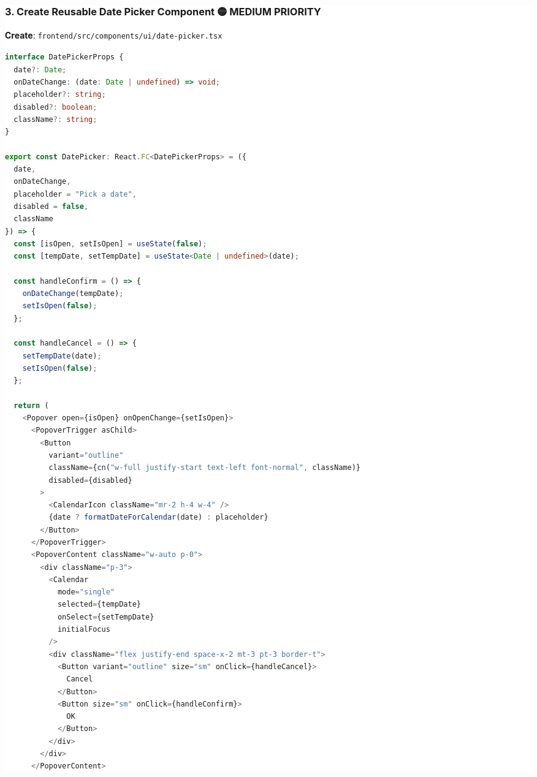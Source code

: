 ### 3. Create Reusable Date Picker Component 🟡 **MEDIUM PRIORITY**

**Create**: `frontend/src/components/ui/date-picker.tsx`

```typescript
interface DatePickerProps {
  date?: Date;
  onDateChange: (date: Date | undefined) => void;
  placeholder?: string;
  disabled?: boolean;
  className?: string;
}

export const DatePicker: React.FC<DatePickerProps> = ({
  date,
  onDateChange,
  placeholder = "Pick a date",
  disabled = false,
  className
}) => {
  const [isOpen, setIsOpen] = useState(false);
  const [tempDate, setTempDate] = useState<Date | undefined>(date);

  const handleConfirm = () => {
    onDateChange(tempDate);
    setIsOpen(false);
  };

  const handleCancel = () => {
    setTempDate(date);
    setIsOpen(false);
  };

  return (
    <Popover open={isOpen} onOpenChange={setIsOpen}>
      <PopoverTrigger asChild>
        <Button
          variant="outline"
          className={cn("w-full justify-start text-left font-normal", className)}
          disabled={disabled}
        >
          <CalendarIcon className="mr-2 h-4 w-4" />
          {date ? formatDateForCalendar(date) : placeholder}
        </Button>
      </PopoverTrigger>
      <PopoverContent className="w-auto p-0">
        <div className="p-3">
          <Calendar
            mode="single"
            selected={tempDate}
            onSelect={setTempDate}
            initialFocus
          />
          <div className="flex justify-end space-x-2 mt-3 pt-3 border-t">
            <Button variant="outline" size="sm" onClick={handleCancel}>
              Cancel
            </Button>
            <Button size="sm" onClick={handleConfirm}>
              OK
            </Button>
          </div>
        </div>
      </PopoverContent>
```